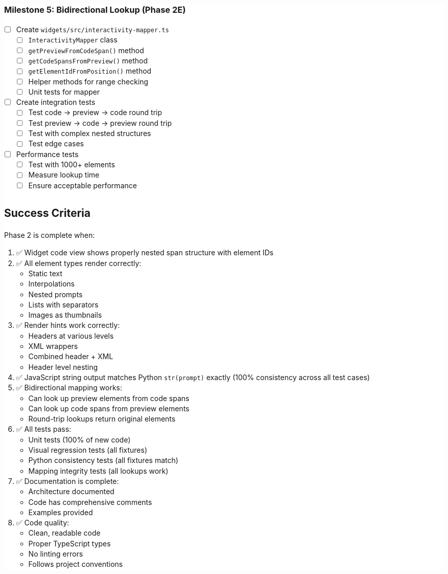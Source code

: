 ### Milestone 5: Bidirectional Lookup (Phase 2E)
- [ ] Create `widgets/src/interactivity-mapper.ts`
  - [ ] `InteractivityMapper` class
  - [ ] `getPreviewFromCodeSpan()` method
  - [ ] `getCodeSpansFromPreview()` method
  - [ ] `getElementIdFromPosition()` method
  - [ ] Helper methods for range checking
  - [ ] Unit tests for mapper
- [ ] Create integration tests
  - [ ] Test code → preview → code round trip
  - [ ] Test preview → code → preview round trip
  - [ ] Test with complex nested structures
  - [ ] Test edge cases
- [ ] Performance tests
  - [ ] Test with 1000+ elements
  - [ ] Measure lookup time
  - [ ] Ensure acceptable performance

## Success Criteria

Phase 2 is complete when:

1. ✅ Widget code view shows properly nested span structure with element IDs
2. ✅ All element types render correctly:
   - Static text
   - Interpolations
   - Nested prompts
   - Lists with separators
   - Images as thumbnails
3. ✅ Render hints work correctly:
   - Headers at various levels
   - XML wrappers
   - Combined header + XML
   - Header level nesting
4. ✅ JavaScript string output matches Python `str(prompt)` exactly (100% consistency across all test cases)
5. ✅ Bidirectional mapping works:
   - Can look up preview elements from code spans
   - Can look up code spans from preview elements
   - Round-trip lookups return original elements
6. ✅ All tests pass:
   - Unit tests (100% of new code)
   - Visual regression tests (all fixtures)
   - Python consistency tests (all fixtures match)
   - Mapping integrity tests (all lookups work)
7. ✅ Documentation is complete:
   - Architecture documented
   - Code has comprehensive comments
   - Examples provided
8. ✅ Code quality:
   - Clean, readable code
   - Proper TypeScript types
   - No linting errors
   - Follows project conventions

